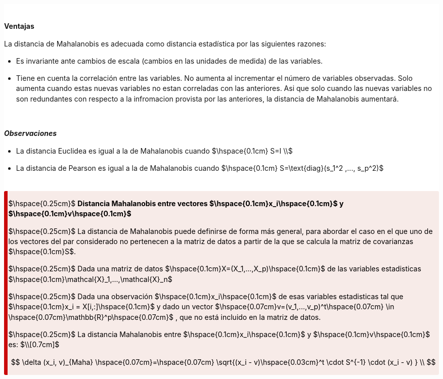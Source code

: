 </p></span>
</div>



<br>


**Ventajas**

La distancia de Mahalanobis es adecuada como distancia estadística por las siguientes razones: 

- Es invariante ante cambios de escala (cambios en las unidades de medida) de las variables.

- Tiene en cuenta la correlación entre las variables. No aumenta al incrementar el número de variables observadas. Solo aumenta cuando estas nuevas variables no estan correladas con las anteriores. Asi que solo cuando las nuevas variables no son redundantes con respecto a la infromacion provista por las anteriores, la distancia de Mahalanobis aumentará.

<br>

***Observaciones***

- La distancia Euclidea es igual a la de Mahalanobis cuando $\hspace{0.1cm} S=I \\$

- La distancia de Pearson es igual a la de Mahalanobis cuando $\hspace{0.1cm} S=\text{diag}(s_1^2 ,..., s_p^2)$



<br>


<div class="warning" style='background-color:#F7EBE8; color: #030000; border-left: solid #CA0B0B 7px; border-radius: 3px; size:1px ; padding:0.1em;'>
<span>
 
<p style='margin-left:1em;'>

$\hspace{0.25cm}$ **Distancia Mahalanobis entre vectores $\hspace{0.1cm}x_i\hspace{0.1cm}$ y $\hspace{0.1cm}v\hspace{0.1cm}$**

$\hspace{0.25cm}$ La distancia de Mahalanobis puede definirse de forma más general, para abordar el caso en el que uno de los vectores del par considerado no pertenecen a la matriz de datos a partir de la que se calcula la matriz de covarianzas $\hspace{0.1cm}S$.

$\hspace{0.25cm}$ Dada una matriz de datos $\hspace{0.1cm}X=(X_1,...,X_p)\hspace{0.1cm}$ de las variables estadisticas $\hspace{0.1cm}\mathcal{X}_1,...,\mathcal{X}_n$

$\hspace{0.25cm}$ Dada una observación $\hspace{0.1cm}x_i\hspace{0.1cm}$ de esas variables estadisticas tal que $\hspace{0.1cm}x_i = X[i,:]\hspace{0.1cm}$  y dado un vector  $\hspace{0.07cm}v=(v_1,...,v_p)^t\hspace{0.07cm} \in \hspace{0.07cm}\mathbb{R}^p\hspace{0.07cm}$ , que no está incluido en la matriz de datos.




$\hspace{0.25cm}$ La distancia Mahalanobis entre $\hspace{0.1cm}x_i\hspace{0.1cm}$ y $\hspace{0.1cm}v\hspace{0.1cm}$ es: $\\[0.7cm]$

$$
\delta (x_i, v)_{Maha}  \hspace{0.07cm}=\hspace{0.07cm}  \sqrt{(x_i - v)\hspace{0.03cm}^t \cdot S^{-1} \cdot (x_i - v) } \\
$$
